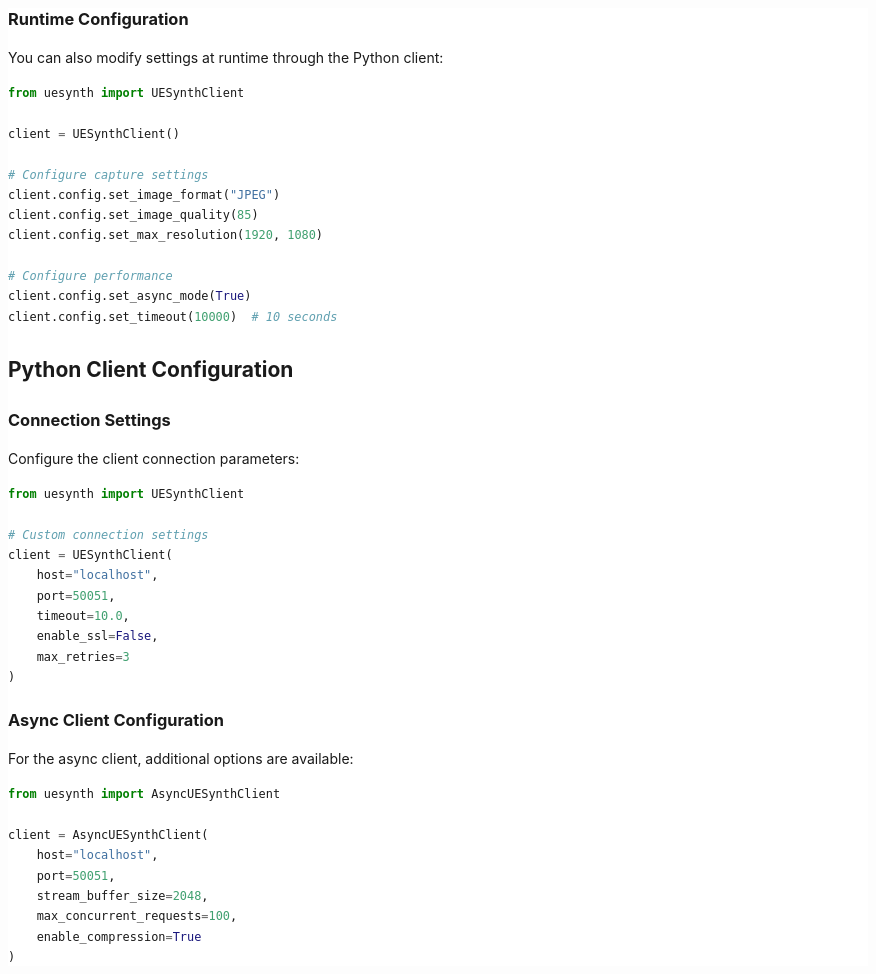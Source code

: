 ### Runtime Configuration

You can also modify settings at runtime through the Python client:

```python
from uesynth import UESynthClient

client = UESynthClient()

# Configure capture settings
client.config.set_image_format("JPEG")
client.config.set_image_quality(85)
client.config.set_max_resolution(1920, 1080)

# Configure performance
client.config.set_async_mode(True)
client.config.set_timeout(10000)  # 10 seconds
```

## Python Client Configuration

### Connection Settings

Configure the client connection parameters:

```python
from uesynth import UESynthClient

# Custom connection settings
client = UESynthClient(
    host="localhost",
    port=50051,
    timeout=10.0,
    enable_ssl=False,
    max_retries=3
)
```

### Async Client Configuration

For the async client, additional options are available:

```python
from uesynth import AsyncUESynthClient

client = AsyncUESynthClient(
    host="localhost",
    port=50051,
    stream_buffer_size=2048,
    max_concurrent_requests=100,
    enable_compression=True
)
```
